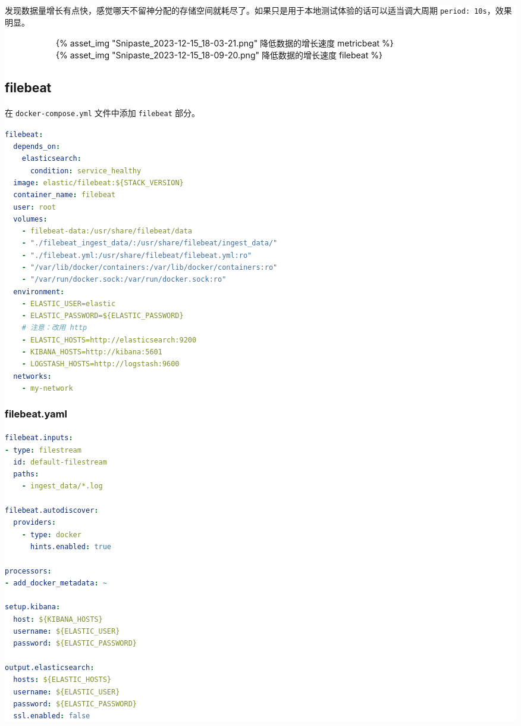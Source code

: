 发现数据量增长有点快，感觉哪天不留神分配的存储空间就耗尽了。如果只是用于本地测试体验的话可以适当调大周期 `period: 10s`，效果明显。

<div style="width:80%;margin:auto">{% asset_img "Snipaste_2023-12-15_18-03-21.png" 降低数据的增长速度 metricbeat %}</div>

<div style="width:80%;margin:auto">{% asset_img "Snipaste_2023-12-15_18-09-20.png" 降低数据的增长速度 filebeat %}</div>


## filebeat

在 `docker-compose.yml` 文件中添加 `filebeat` 部分。

```yaml
filebeat:
  depends_on:
    elasticsearch:
      condition: service_healthy
  image: elastic/filebeat:${STACK_VERSION}
  container_name: filebeat
  user: root
  volumes:
    - filebeat-data:/usr/share/filebeat/data
    - "./filebeat_ingest_data/:/usr/share/filebeat/ingest_data/"
    - "./filebeat.yml:/usr/share/filebeat/filebeat.yml:ro"
    - "/var/lib/docker/containers:/var/lib/docker/containers:ro"
    - "/var/run/docker.sock:/var/run/docker.sock:ro"
  environment:
    - ELASTIC_USER=elastic
    - ELASTIC_PASSWORD=${ELASTIC_PASSWORD}
    # 注意：改用 http
    - ELASTIC_HOSTS=http://elasticsearch:9200
    - KIBANA_HOSTS=http://kibana:5601
    - LOGSTASH_HOSTS=http://logstash:9600
  networks:
    - my-network
```

### filebeat.yaml

```yaml
filebeat.inputs:
- type: filestream
  id: default-filestream
  paths:
    - ingest_data/*.log

filebeat.autodiscover:
  providers:
    - type: docker
      hints.enabled: true

processors:
- add_docker_metadata: ~

setup.kibana:
  host: ${KIBANA_HOSTS}
  username: ${ELASTIC_USER}
  password: ${ELASTIC_PASSWORD}

output.elasticsearch:
  hosts: ${ELASTIC_HOSTS}
  username: ${ELASTIC_USER}
  password: ${ELASTIC_PASSWORD}
  ssl.enabled: false
```
